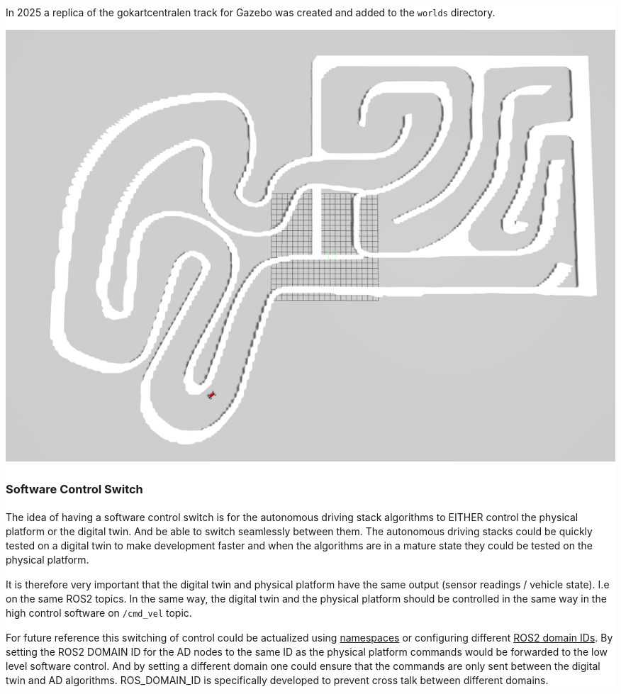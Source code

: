 In 2025 a replica of the gokartcentralen track for Gazebo was created and added to the `worlds` directory.

![GOCART](../Resources/Report_sketches/digital_twin/gazebo_world_gokart.png)

### Software Control Switch

<a name="Software-Control-Switch"></a>

The idea of having a software control switch is for the autonomous driving stack algorithms to EITHER control the physical platform or the digital twin. And be able to switch seamlessly between them. The autonomous driving stacks could be quickly tested on a digital twin to make development faster and when the algorithms are in a mature state they could be tested on the physical platform.

It is therefore very important that the digital twin and physical platform have the same output (sensor readings / vehicle state). I.e on the same ROS2 topics. In the same way, the digital twin and the physical platform should be controlled in the same way in the high control software on `/cmd_vel` topic.

For future reference this switching of control could be actualized using [namespaces](https://docs.ros.org/en/foxy/Tutorials/Intermediate/Launch/Using-ROS2-Launch-For-Large-Projects.html#namespaces) or configuring different [ROS2 domain IDs](https://docs.ros.org/en/foxy/Concepts/About-Domain-ID.html). By setting the ROS2 DOMAIN ID for the AD nodes to the same ID as the physical platform commands would be forwarded to the low level software control. And by setting a different domain one could ensure that the commands are only sent between the digital twin and AD algorithms. ROS_DOMAIN_ID is specifically developed to prevent cross talk between different domains.
